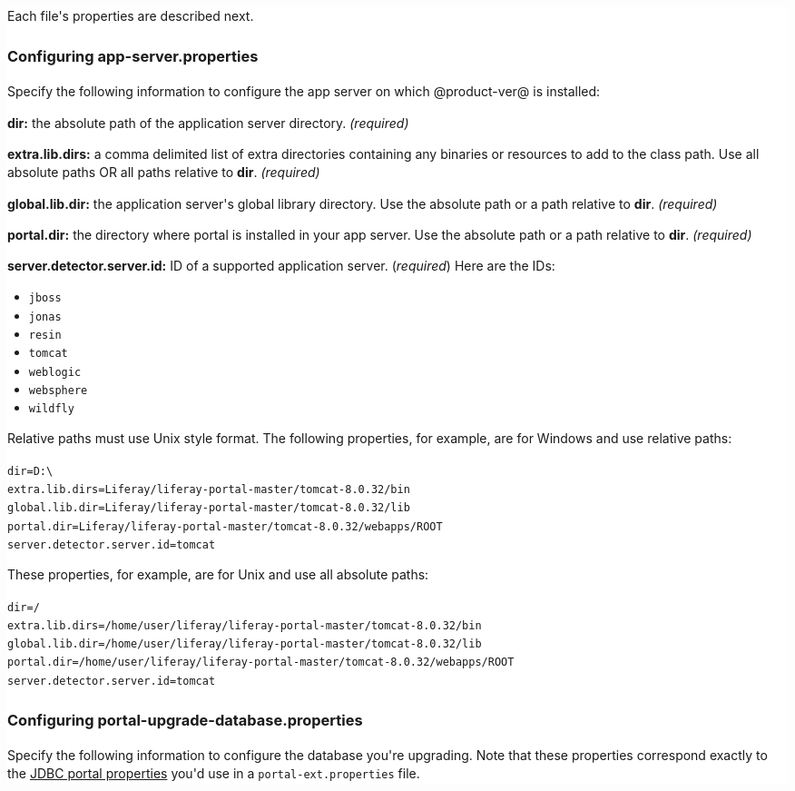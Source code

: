 Each file's properties are described next. 

### Configuring app-server.properties [](id=configuring-app-server-properties)

Specify the following information to configure the app server on which 
@product-ver@ is installed: 

**dir:**  the absolute path of the application server directory. *(required)*

**extra.lib.dirs:**  a comma delimited list of extra directories containing any
binaries or resources to add to the class path. Use all absolute paths OR all 
paths relative to **dir**. *(required)*

**global.lib.dir:**  the application server's global library directory. Use 
the absolute path or a path relative to **dir**. *(required)*

**portal.dir:**  the directory where portal is installed in your app server. Use
the absolute path or a path relative to **dir**. *(required)*

**server.detector.server.id:** ID of a supported application server. 
(*required*) Here are the IDs:

- `jboss`
- `jonas`
- `resin`
- `tomcat`
- `weblogic`
- `websphere`
- `wildfly`

Relative paths must use Unix style format. The following properties, for
example, are for Windows and use relative paths:

    dir=D:\
    extra.lib.dirs=Liferay/liferay-portal-master/tomcat-8.0.32/bin
    global.lib.dir=Liferay/liferay-portal-master/tomcat-8.0.32/lib
    portal.dir=Liferay/liferay-portal-master/tomcat-8.0.32/webapps/ROOT
    server.detector.server.id=tomcat

These properties, for example, are for Unix and use all absolute paths:

    dir=/
    extra.lib.dirs=/home/user/liferay/liferay-portal-master/tomcat-8.0.32/bin
    global.lib.dir=/home/user/liferay/liferay-portal-master/tomcat-8.0.32/lib
    portal.dir=/home/user/liferay/liferay-portal-master/tomcat-8.0.32/webapps/ROOT
    server.detector.server.id=tomcat

### Configuring portal-upgrade-database.properties [](id=configuring-portal-upgrade-database-properties)

Specify the following information to configure the database you're upgrading.
Note that these properties correspond exactly to the
[JDBC portal properties](@platform-ref@/7.0-latest/propertiesdoc/portal.properties.html#JDBC)
you'd use in a `portal-ext.properties` file. 
